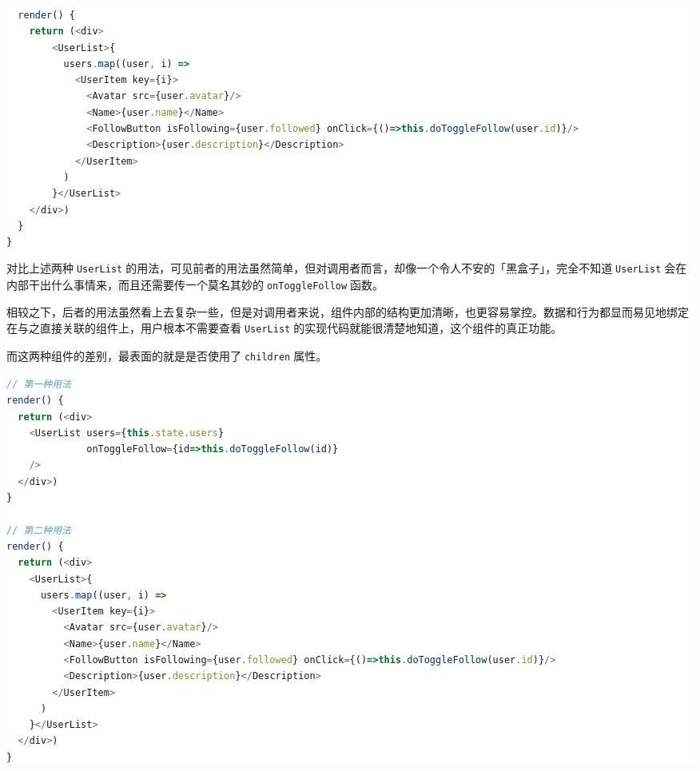 ```js
  render() {
    return (<div>
        <UserList>{
          users.map((user, i) =>
            <UserItem key={i}>
              <Avatar src={user.avatar}/>
              <Name>{user.name}</Name>
              <FollowButton isFollowing={user.followed} onClick={()=>this.doToggleFollow(user.id)}/>
              <Description>{user.description}</Description>
            </UserItem>
          )
        }</UserList>
    </div>)
  }
}
```

对比上述两种 `UserList` 的用法，可见前者的用法虽然简单，但对调用者而言，却像一个令人不安的「黑盒子」，完全不知道 `UserList` 会在内部干出什么事情来，而且还需要传一个莫名其妙的 `onToggleFollow` 函数。

相较之下，后者的用法虽然看上去复杂一些，但是对调用者来说，组件内部的结构更加清晰，也更容易掌控。数据和行为都显而易见地绑定在与之直接关联的组件上，用户根本不需要查看 `UserList` 的实现代码就能很清楚地知道，这个组件的真正功能。

而这两种组件的差别，最表面的就是是否使用了 `children` 属性。

```js
// 第一种用法
render() {
  return (<div>
    <UserList users={this.state.users}
              onToggleFollow={id=>this.doToggleFollow(id)}
    />
  </div>)
}

// 第二种用法
render() {
  return (<div>
    <UserList>{
      users.map((user, i) =>
        <UserItem key={i}>
          <Avatar src={user.avatar}/>
          <Name>{user.name}</Name>
          <FollowButton isFollowing={user.followed} onClick={()=>this.doToggleFollow(user.id)}/>
          <Description>{user.description}</Description>
        </UserItem>
      )
    }</UserList>
  </div>)
}
```

